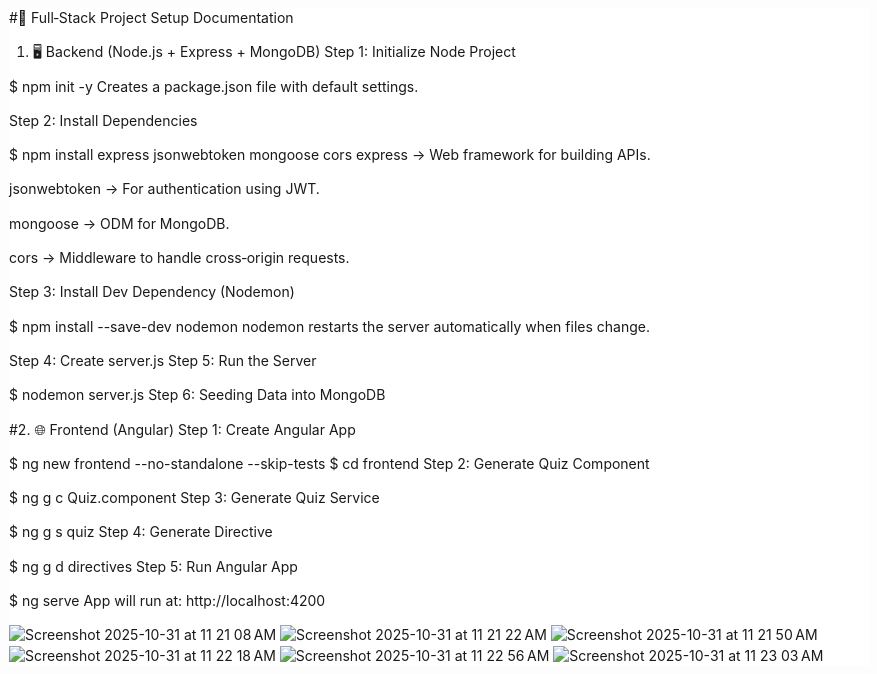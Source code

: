 #📘 Full‑Stack Project Setup Documentation
1. 🖥️ Backend (Node.js + Express + MongoDB)
Step 1: Initialize Node Project
  
$ npm init -y
Creates a package.json file with default settings.

Step 2: Install Dependencies
  
$ npm install express jsonwebtoken mongoose cors
express → Web framework for building APIs.

jsonwebtoken → For authentication using JWT.

mongoose → ODM for MongoDB.

cors → Middleware to handle cross‑origin requests.

Step 3: Install Dev Dependency (Nodemon)
  
$ npm install --save-dev nodemon
nodemon restarts the server automatically when files change.

Step 4: Create server.js
Step 5: Run the Server
  
$ nodemon server.js
Step 6: Seeding Data into MongoDB


#2. 🌐 Frontend (Angular)
Step 1: Create Angular App
  
$ ng new frontend --no-standalone --skip-tests
$ cd frontend
Step 2: Generate Quiz Component
  
$ ng g c Quiz.component
Step 3: Generate Quiz Service
  
$ ng g s quiz
Step 4: Generate Directive

$ ng g d directives
Step 5: Run Angular App
  
$ ng serve
App will run at: http://localhost:4200

<img width="514" height="507" alt="Screenshot 2025-10-31 at 11 21 08 AM" src="https://github.com/user-attachments/assets/cc654301-4a65-4f56-abe8-95058e190047" />

<img width="512" height="517" alt="Screenshot 2025-10-31 at 11 21 22 AM" src="https://github.com/user-attachments/assets/3cb2cfda-1399-446b-930b-dee2dc257778" />

<img width="513" height="713" alt="Screenshot 2025-10-31 at 11 21 50 AM" src="https://github.com/user-attachments/assets/db7ebc7e-4f2a-4f64-b362-dca1b086c065" />

<img width="529" height="975" alt="Screenshot 2025-10-31 at 11 22 18 AM" src="https://github.com/user-attachments/assets/c750266d-858f-44e3-a825-64226f553c46" />

<img width="525" height="699" alt="Screenshot 2025-10-31 at 11 22 56 AM" src="https://github.com/user-attachments/assets/637ef4c9-11b2-4bf8-9bb4-9e26e2eb1dce" />

<img width="531" height="420" alt="Screenshot 2025-10-31 at 11 23 03 AM" src="https://github.com/user-attachments/assets/b7ef8be2-2977-4b1b-a055-72c857cffe24" />
